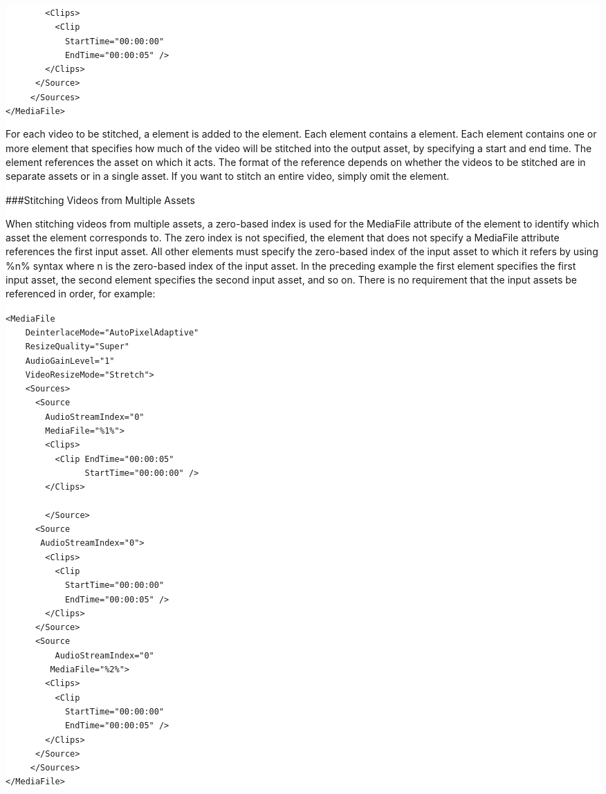 	        <Clips>
	          <Clip
	            StartTime="00:00:00"
	            EndTime="00:00:05" />
	        </Clips>
	      </Source>
	     </Sources>
	</MediaFile>

For each video to be stitched, a <Source> element is added to the <Sources> element. Each <Source> element contains a <Clips> element. Each <Clips> element contains one or more <Clip> element that specifies how much of the video will be stitched into the output asset, by specifying a start and end time. The <Source> element references the asset on which it acts. The format of the reference depends on whether the videos to be stitched are in separate assets or in a single asset. If you want to stitch an entire video, simply omit the <Clips> element. 

###Stitching Videos from Multiple Assets

When stitching videos from multiple assets, a zero-based index is used for the MediaFile attribute of the <Source> element to identify which asset the <Source> element corresponds to. The zero index is not specified, the <Source> element that does not specify a MediaFile attribute references the first input asset. All other <Source> elements must specify the zero-based index of the input asset to which it refers by using %n% syntax where n is the zero-based index of the input asset. In the preceding example the first <Source> element specifies the first input asset, the second <Source> element specifies the second input asset, and so on. There is no requirement that the input assets be referenced in order, for example:
	
	<MediaFile
	    DeinterlaceMode="AutoPixelAdaptive"
	    ResizeQuality="Super"
	    AudioGainLevel="1"
	    VideoResizeMode="Stretch">
	    <Sources>
	      <Source
	        AudioStreamIndex="0"
	        MediaFile="%1%">
	        <Clips>
	          <Clip EndTime="00:00:05" 
	                StartTime="00:00:00" />
	        </Clips>
	                  
	        </Source>
	      <Source
	       AudioStreamIndex="0">
	        <Clips>
	          <Clip
	            StartTime="00:00:00"
	            EndTime="00:00:05" />
	        </Clips>
	      </Source>
	      <Source
	          AudioStreamIndex="0"
	         MediaFile="%2%">
	        <Clips>
	          <Clip
	            StartTime="00:00:00"
	            EndTime="00:00:05" />
	        </Clips>
	      </Source>
	     </Sources>
	</MediaFile>
